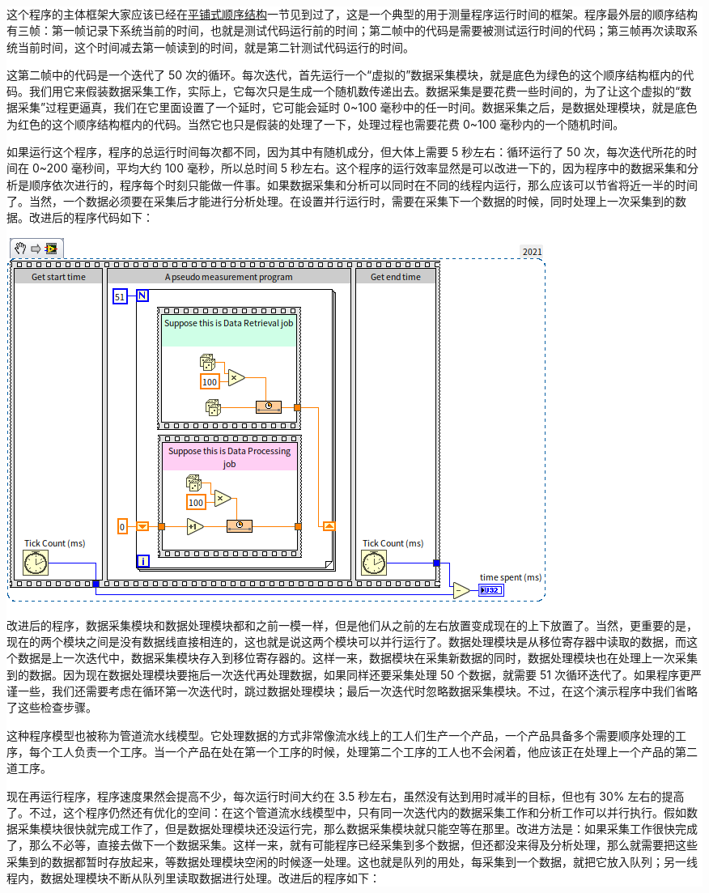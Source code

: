 这个程序的主体框架大家应该已经在[平铺式顺序结构](structure_cond_seq#平铺式顺序结构)一节见到过了，这是一个典型的用于测量程序运行时间的框架。程序最外层的顺序结构有三帧：第一帧记录下系统当前的时间，也就是测试代码运行前的时间；第二帧中的代码是需要被测试运行时间的代码；第三帧再次读取系统当前时间，这个时间减去第一帧读到的时间，就是第二针测试代码运行的时间。

这第二帧中的代码是一个迭代了 50 次的循环。每次迭代，首先运行一个“虚拟的”数据采集模块，就是底色为绿色的这个顺序结构框内的代码。我们用它来假装数据采集工作，实际上，它每次只是生成一个随机数传递出去。数据采集是要花费一些时间的，为了让这个虚拟的“数据采集”过程更逼真，我们在它里面设置了一个延时，它可能会延时 0~100 毫秒中的任一时间。数据采集之后，是数据处理模块，就是底色为红色的这个顺序结构框内的代码。当然它也只是假装的处理了一下，处理过程也需要花费 0~100 毫秒内的一个随机时间。

如果运行这个程序，程序的总运行时间每次都不同，因为其中有随机成分，但大体上需要 5 秒左右：循环运行了 50 次，每次迭代所花的时间在 0~200 毫秒间，平均大约 100 毫秒，所以总时间 5 秒左右。这个程序的运行效率显然是可以改进一下的，因为程序中的数据采集和分析是顺序依次进行的，程序每个时刻只能做一件事。如果数据采集和分析可以同时在不同的线程内运行，那么应该可以节省将近一半的时间了。当然，一个数据必须要在采集后才能进行分析处理。在设置并行运行时，需要在采集下一个数据的时候，同时处理上一次采集到的数据。改进后的程序代码如下：

![](images_2/z266.png "流水线数据采集和分析程序")

改进后的程序，数据采集模块和数据处理模块都和之前一模一样，但是他们从之前的左右放置变成现在的上下放置了。当然，更重要的是，现在的两个模块之间是没有数据线直接相连的，这也就是说这两个模块可以并行运行了。数据处理模块是从移位寄存器中读取的数据，而这个数据是上一次迭代中，数据采集模块存入到移位寄存器的。这样一来，数据模块在采集新数据的同时，数据处理模块也在处理上一次采集到的数据。因为现在数据处理模块要拖后一次迭代再处理数据，如果同样还要采集处理 50 个数据，就需要 51 次循环迭代了。如果程序更严谨一些，我们还需要考虑在循环第一次迭代时，跳过数据处理模块；最后一次迭代时忽略数据采集模块。不过，在这个演示程序中我们省略了这些检查步骤。

这种程序模型也被称为管道流水线模型。它处理数据的方式非常像流水线上的工人们生产一个产品，一个产品具备多个需要顺序处理的工序，每个工人负责一个工序。当一个产品在处在第一个工序的时候，处理第二个工序的工人也不会闲着，他应该正在处理上一个产品的第二道工序。

现在再运行程序，程序速度果然会提高不少，每次运行时间大约在 3.5 秒左右，虽然没有达到用时减半的目标，但也有 30% 左右的提高了。不过，这个程序仍然还有优化的空间：在这个管道流水线模型中，只有同一次迭代内的数据采集工作和分析工作可以并行执行。假如数据采集模块很快就完成工作了，但是数据处理模块还没运行完，那么数据采集模块就只能空等在那里。改进方法是：如果采集工作很快完成了，那么不必等，直接去做下一个数据采集。这样一来，就有可能程序已经采集到多个数据，但还都没来得及分析处理，那么就需要把这些采集到的数据都暂时存放起来，等数据处理模块空闲的时候逐一处理。这也就是队列的用处，每采集到一个数据，就把它放入队列；另一线程内，数据处理模块不断从队列里读取数据进行处理。改进后的程序如下：
